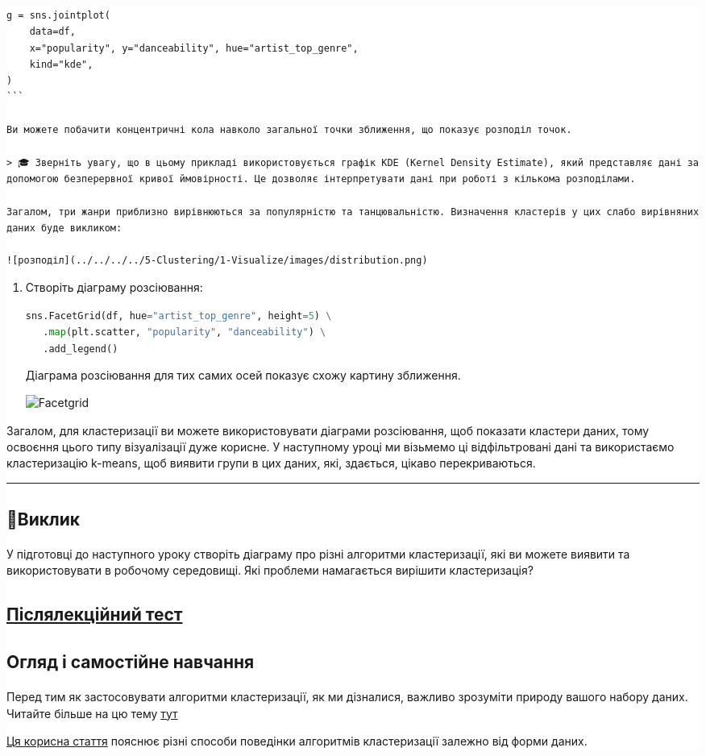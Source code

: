     g = sns.jointplot(
        data=df,
        x="popularity", y="danceability", hue="artist_top_genre",
        kind="kde",
    )
    ```

    Ви можете побачити концентричні кола навколо загальної точки зближення, що показує розподіл точок.

    > 🎓 Зверніть увагу, що в цьому прикладі використовується графік KDE (Kernel Density Estimate), який представляє дані за допомогою безперервної кривої ймовірності. Це дозволяє інтерпретувати дані при роботі з кількома розподілами.

    Загалом, три жанри приблизно вирівнюються за популярністю та танцювальністю. Визначення кластерів у цих слабо вирівняних даних буде викликом:

    ![розподіл](../../../../5-Clustering/1-Visualize/images/distribution.png)

1. Створіть діаграму розсіювання:

    ```python
    sns.FacetGrid(df, hue="artist_top_genre", height=5) \
       .map(plt.scatter, "popularity", "danceability") \
       .add_legend()
    ```

    Діаграма розсіювання для тих самих осей показує схожу картину зближення.

    ![Facetgrid](../../../../5-Clustering/1-Visualize/images/facetgrid.png)

Загалом, для кластеризації ви можете використовувати діаграми розсіювання, щоб показати кластери даних, тому освоєння цього типу візуалізації дуже корисне. У наступному уроці ми візьмемо ці відфільтровані дані та використаємо кластеризацію k-means, щоб виявити групи в цих даних, які, здається, цікаво перекриваються.

---

## 🚀Виклик

У підготовці до наступного уроку створіть діаграму про різні алгоритми кластеризації, які ви можете виявити та використовувати в робочому середовищі. Які проблеми намагається вирішити кластеризація?

## [Післялекційний тест](https://ff-quizzes.netlify.app/en/ml/)

## Огляд і самостійне навчання

Перед тим як застосовувати алгоритми кластеризації, як ми дізналися, важливо зрозуміти природу вашого набору даних. Читайте більше на цю тему [тут](https://www.kdnuggets.com/2019/10/right-clustering-algorithm.html)

[Ця корисна стаття](https://www.freecodecamp.org/news/8-clustering-algorithms-in-machine-learning-that-all-data-scientists-should-know/) пояснює різні способи поведінки алгоритмів кластеризації залежно від форми даних.
